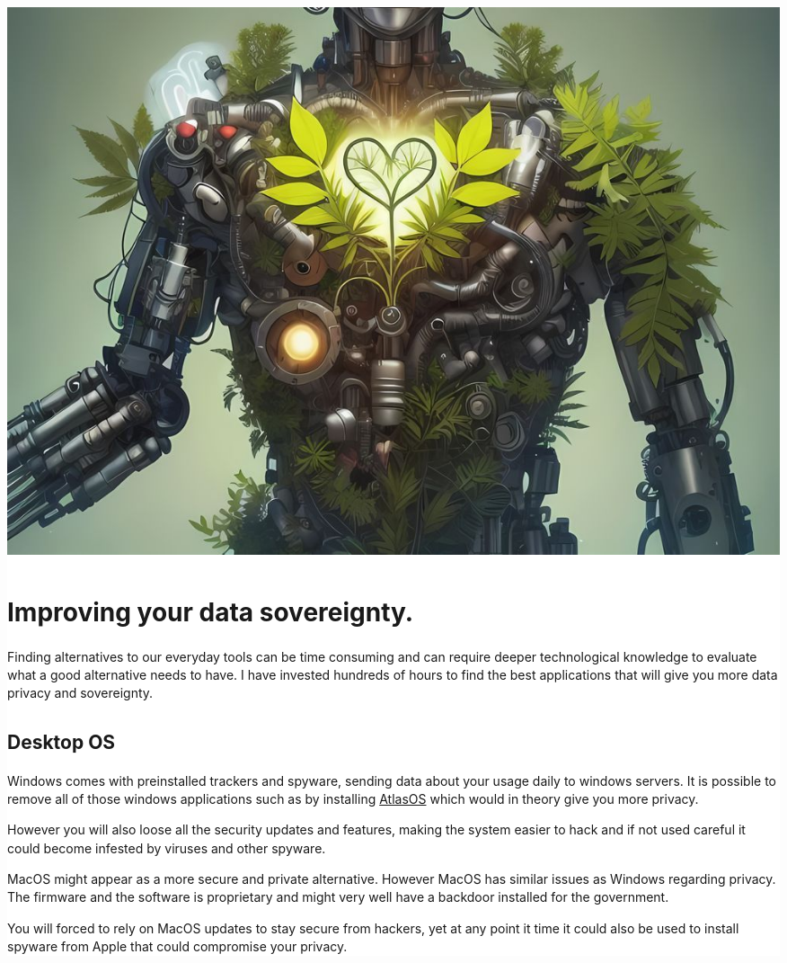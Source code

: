 ![Cyborg Love](/assets/cyborg_love.jpg)

# Improving your data sovereignty.
Finding alternatives to our everyday tools can be time consuming and can require deeper technological knowledge to evaluate what a good alternative needs to have. I have invested hundreds of hours to find the best applications that will give you more data privacy and sovereignty.

## Desktop OS
Windows comes with preinstalled trackers and spyware, sending data about your usage daily to windows servers. It is possible to remove all of those windows applications such as by installing [AtlasOS](https://atlasos.net/) which would in theory give you more privacy.

However you will also loose all the security updates and features, making the system easier to hack and if not used careful it could become infested by viruses and other spyware.

MacOS might appear as a more secure and private alternative. However MacOS has similar issues as Windows regarding privacy. The firmware and the software is proprietary and might very well have a backdoor installed for the government.

You will forced to rely on MacOS updates to stay secure from hackers, yet at any point it time it could also be used to install spyware from Apple that could compromise your privacy.
